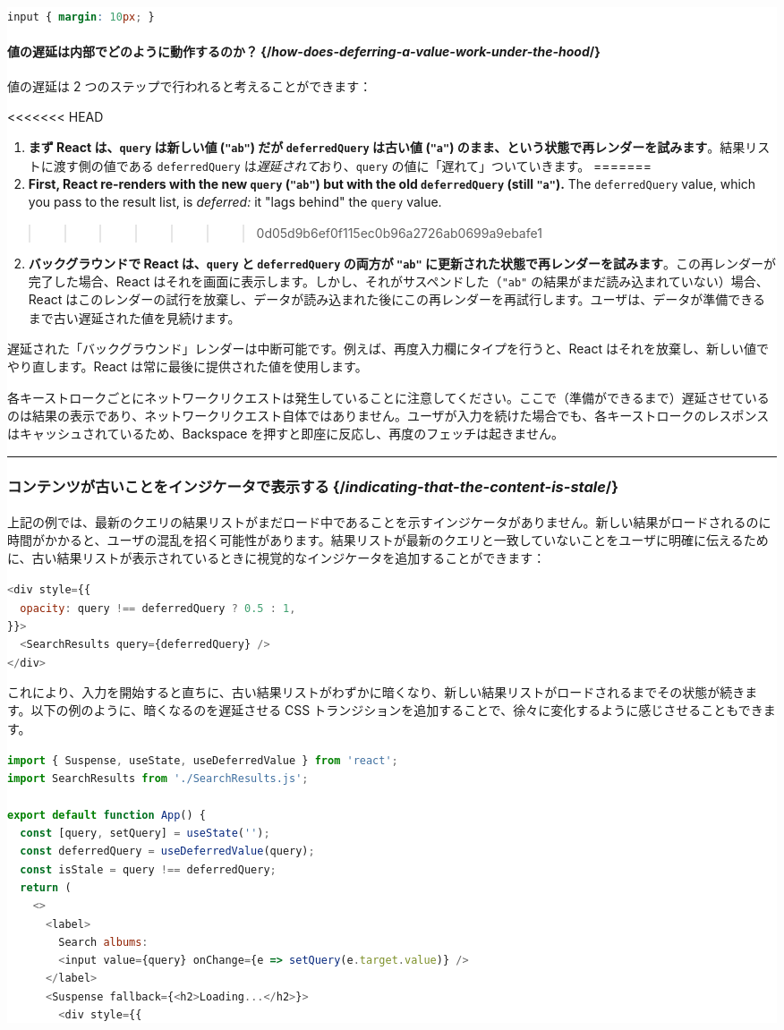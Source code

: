 ```css
input { margin: 10px; }
```

</Sandpack>

<DeepDive>

#### 値の遅延は内部でどのように動作するのか？ {/*how-does-deferring-a-value-work-under-the-hood*/}

値の遅延は 2 つのステップで行われると考えることができます：

<<<<<<< HEAD
1. **まず React は、`query` は新しい値 (`"ab"`) だが `deferredQuery` は古い値 (`"a"`) のまま、という状態で再レンダーを試みます**。結果リストに渡す側の値である `deferredQuery` は*遅延されて*おり、`query` の値に「遅れて」ついていきます。
=======
1. **First, React re-renders with the new `query` (`"ab"`) but with the old `deferredQuery` (still `"a"`).** The `deferredQuery` value, which you pass to the result list, is *deferred:* it "lags behind" the `query` value.
>>>>>>> 0d05d9b6ef0f115ec0b96a2726ab0699a9ebafe1

2. **バックグラウンドで React は、`query` と `deferredQuery` の両方が `"ab"` に更新された状態で再レンダーを試みます**。この再レンダーが完了した場合、React はそれを画面に表示します。しかし、それがサスペンドした（`"ab"` の結果がまだ読み込まれていない）場合、React はこのレンダーの試行を放棄し、データが読み込まれた後にこの再レンダーを再試行します。ユーザは、データが準備できるまで古い遅延された値を見続けます。

遅延された「バックグラウンド」レンダーは中断可能です。例えば、再度入力欄にタイプを行うと、React はそれを放棄し、新しい値でやり直します。React は常に最後に提供された値を使用します。

各キーストロークごとにネットワークリクエストは発生していることに注意してください。ここで（準備ができるまで）遅延させているのは結果の表示であり、ネットワークリクエスト自体ではありません。ユーザが入力を続けた場合でも、各キーストロークのレスポンスはキャッシュされているため、Backspace を押すと即座に反応し、再度のフェッチは起きません。

</DeepDive>

---

### コンテンツが古いことをインジケータで表示する {/*indicating-that-the-content-is-stale*/}

上記の例では、最新のクエリの結果リストがまだロード中であることを示すインジケータがありません。新しい結果がロードされるのに時間がかかると、ユーザの混乱を招く可能性があります。結果リストが最新のクエリと一致していないことをユーザに明確に伝えるために、古い結果リストが表示されているときに視覚的なインジケータを追加することができます：

```js {2}
<div style={{
  opacity: query !== deferredQuery ? 0.5 : 1,
}}>
  <SearchResults query={deferredQuery} />
</div>
```

これにより、入力を開始すると直ちに、古い結果リストがわずかに暗くなり、新しい結果リストがロードされるまでその状態が続きます。以下の例のように、暗くなるのを遅延させる CSS トランジションを追加することで、徐々に変化するように感じさせることもできます。

<Sandpack>

```js src/App.js
import { Suspense, useState, useDeferredValue } from 'react';
import SearchResults from './SearchResults.js';

export default function App() {
  const [query, setQuery] = useState('');
  const deferredQuery = useDeferredValue(query);
  const isStale = query !== deferredQuery;
  return (
    <>
      <label>
        Search albums:
        <input value={query} onChange={e => setQuery(e.target.value)} />
      </label>
      <Suspense fallback={<h2>Loading...</h2>}>
        <div style={{
```